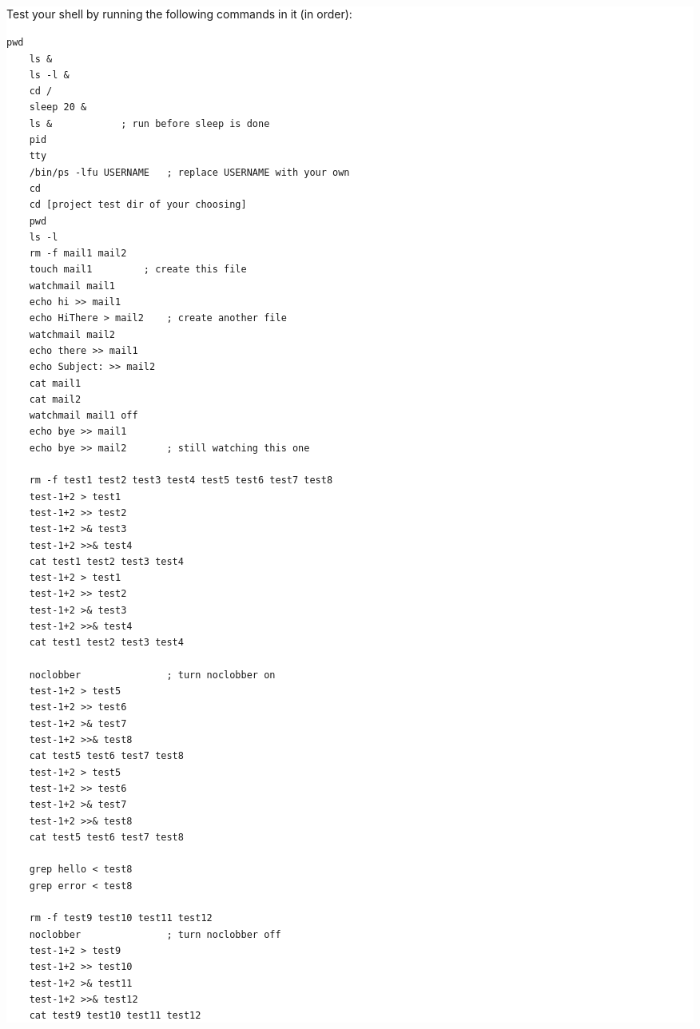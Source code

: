 Test your shell by running the following commands in it (in order):
```
pwd
    ls &
    ls -l &
    cd /
    sleep 20 &
    ls & 			; run before sleep is done
    pid
    tty
    /bin/ps -lfu USERNAME	; replace USERNAME with your own  
    cd
    cd [project test dir of your choosing]
    pwd
    ls -l
    rm -f mail1 mail2
    touch mail1			; create this file
    watchmail mail1
    echo hi >> mail1
    echo HiThere > mail2	; create another file
    watchmail mail2
    echo there >> mail1
    echo Subject: >> mail2
    cat mail1
    cat mail2
    watchmail mail1 off
    echo bye >> mail1
    echo bye >> mail2		; still watching this one

    rm -f test1 test2 test3 test4 test5 test6 test7 test8
    test-1+2 > test1
    test-1+2 >> test2
    test-1+2 >& test3
    test-1+2 >>& test4
    cat test1 test2 test3 test4
    test-1+2 > test1
    test-1+2 >> test2
    test-1+2 >& test3
    test-1+2 >>& test4
    cat test1 test2 test3 test4

    noclobber				; turn noclobber on
    test-1+2 > test5
    test-1+2 >> test6
    test-1+2 >& test7
    test-1+2 >>& test8
    cat test5 test6 test7 test8
    test-1+2 > test5
    test-1+2 >> test6
    test-1+2 >& test7
    test-1+2 >>& test8
    cat test5 test6 test7 test8

    grep hello < test8
    grep error < test8

    rm -f test9 test10 test11 test12
    noclobber				; turn noclobber off
    test-1+2 > test9
    test-1+2 >> test10
    test-1+2 >& test11
    test-1+2 >>& test12
    cat test9 test10 test11 test12

```